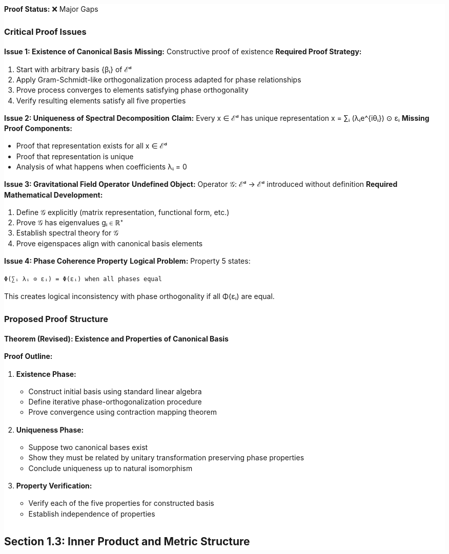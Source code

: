 **Proof Status:** ❌ Major Gaps

### Critical Proof Issues

**Issue 1: Existence of Canonical Basis**
**Missing:** Constructive proof of existence
**Required Proof Strategy:**
1. Start with arbitrary basis {βᵢ} of ℰᵈ
2. Apply Gram-Schmidt-like orthogonalization process adapted for phase relationships
3. Prove process converges to elements satisfying phase orthogonality
4. Verify resulting elements satisfy all five properties

**Issue 2: Uniqueness of Spectral Decomposition**
**Claim:** Every x ∈ ℰᵈ has unique representation x = ∑ᵢ (λᵢe^{iθᵢ}) ⊙ εᵢ
**Missing Proof Components:**
- Proof that representation exists for all x ∈ ℰᵈ
- Proof that representation is unique
- Analysis of what happens when coefficients λᵢ = 0

**Issue 3: Gravitational Field Operator**
**Undefined Object:** Operator 𝒢: ℰᵈ → ℰᵈ introduced without definition
**Required Mathematical Development:**
1. Define 𝒢 explicitly (matrix representation, functional form, etc.)
2. Prove 𝒢 has eigenvalues gᵢ ∈ ℝ⁺
3. Establish spectral theory for 𝒢
4. Prove eigenspaces align with canonical basis elements

**Issue 4: Phase Coherence Property**
**Logical Problem:** Property 5 states:
```
Φ(∑ᵢ λᵢ ⊙ εᵢ) = Φ(εᵢ) when all phases equal
```
This creates logical inconsistency with phase orthogonality if all Φ(εᵢ) are equal.

### Proposed Proof Structure

**Theorem (Revised): Existence and Properties of Canonical Basis**

**Proof Outline:**
1. **Existence Phase:**
   - Construct initial basis using standard linear algebra
   - Define iterative phase-orthogonalization procedure
   - Prove convergence using contraction mapping theorem
   
2. **Uniqueness Phase:**
   - Suppose two canonical bases exist
   - Show they must be related by unitary transformation preserving phase properties
   - Conclude uniqueness up to natural isomorphism

3. **Property Verification:**
   - Verify each of the five properties for constructed basis
   - Establish independence of properties

## Section 1.3: Inner Product and Metric Structure
